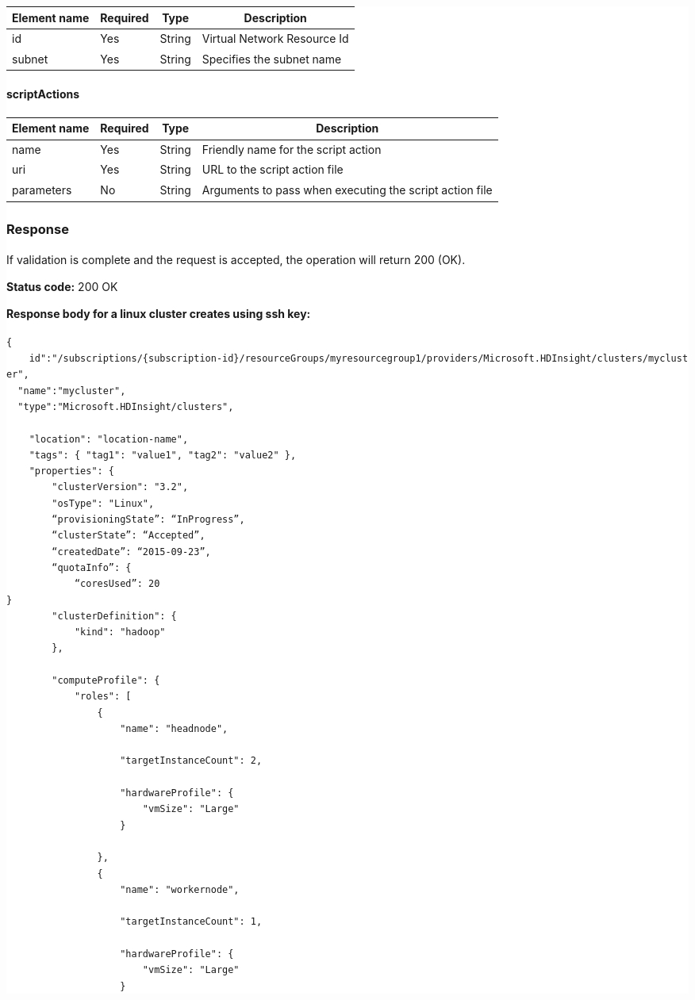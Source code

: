 |Element name|Required|Type|Description|  
|------------------|--------------|----------|-----------------|  
|id|Yes|String|Virtual Network Resource Id|  
|subnet|Yes|String|Specifies the subnet name|  
  
####  <a name="bk_scriptactions"></a> scriptActions  
  
|Element name|Required|Type|Description|  
|------------------|--------------|----------|-----------------|  
|name|Yes|String|Friendly name for the script action|  
|uri|Yes|String|URL to the script action file|  
|parameters|No|String|Arguments to pass when executing the script action file|  
  
### Response  
 If validation is complete and the request is accepted, the operation will return 200 (OK).  
  
 **Status code:** 200 OK  
  
 **Response body for a linux cluster creates using ssh key:**  
  
```  
{  
    id":"/subscriptions/{subscription-id}/resourceGroups/myresourcegroup1/providers/Microsoft.HDInsight/clusters/mycluster",  
  "name":"mycluster",   
  "type":"Microsoft.HDInsight/clusters",  
  
    "location": "location-name",  
    "tags": { "tag1": "value1", "tag2": "value2" },  
    "properties": {  
        "clusterVersion": "3.2",  
        "osType": "Linux",  
		“provisioningState”: “InProgress”,  
		“clusterState”: “Accepted”,  
		“createdDate”: “2015-09-23”,  
		“quotaInfo”: {  
			“coresUsed”: 20  
}  
        "clusterDefinition": {  
            "kind": "hadoop"  
        },  
  
        "computeProfile": {  
            "roles": [  
                {  
                    "name": "headnode",  
  
                    "targetInstanceCount": 2,  
  
                    "hardwareProfile": {  
                        "vmSize": "Large"  
                    }  
  
                },  
                {  
                    "name": "workernode",  
  
                    "targetInstanceCount": 1,  
  
                    "hardwareProfile": {  
                        "vmSize": "Large"  
                    }  
```